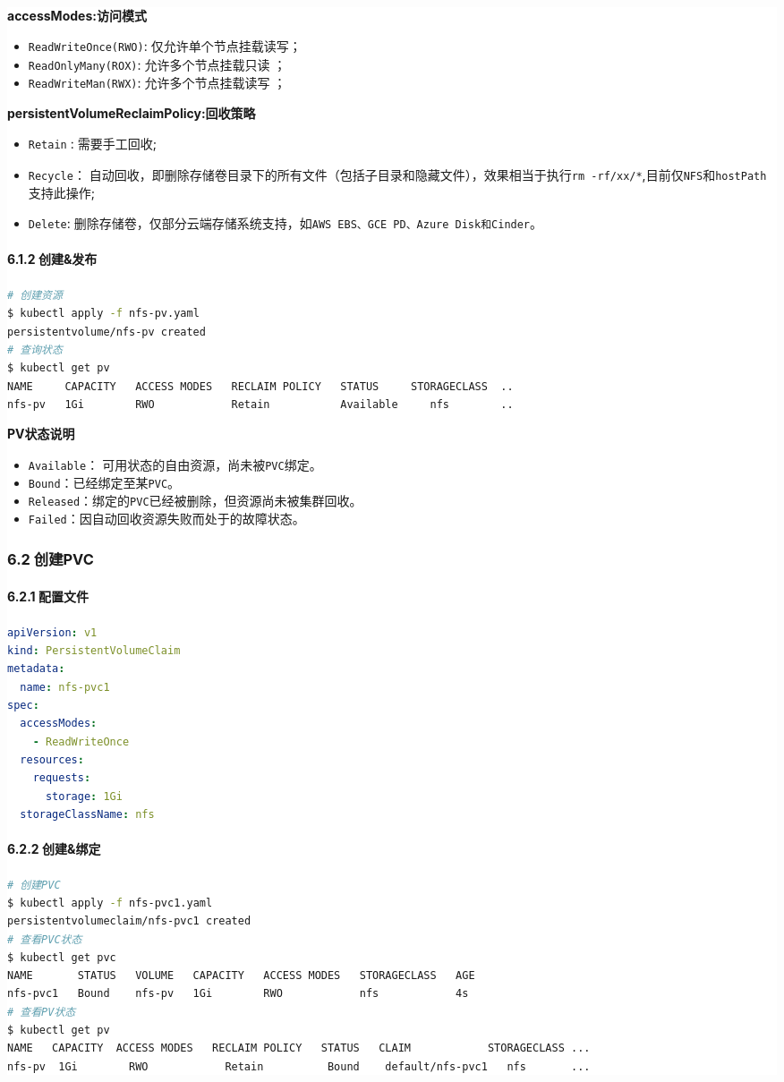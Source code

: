 **accessModes:访问模式**

- `ReadWriteOnce(RWO)`: 仅允许单个节点挂载读写；
- `ReadOnlyMany(ROX)`: 允许多个节点挂载只读 ；
- `ReadWriteMan(RWX)`: 允许多个节点挂载读写 ；

**persistentVolumeReclaimPolicy:回收策略**

- `Retain` :  需要手工回收;

- `Recycle`： 自动回收，即删除存储卷目录下的所有文件（包括子目录和隐藏文件），效果相当于执行`rm -rf/xx/*`,目前仅`NFS`和`hostPath`支持此操作;
- `Delete`: 删除存储卷，仅部分云端存储系统支持，如`AWS EBS、GCE PD、Azure Disk和Cinder`。

#### 6.1.2 创建&发布

```bash
# 创建资源
$ kubectl apply -f nfs-pv.yaml
persistentvolume/nfs-pv created
# 查询状态 
$ kubectl get pv
NAME     CAPACITY   ACCESS MODES   RECLAIM POLICY   STATUS     STORAGECLASS  .. 
nfs-pv   1Gi        RWO            Retain           Available     nfs        .. 
```

**PV状态说明**

- `Available`： 可用状态的自由资源，尚未被`PVC`绑定。
- `Bound`：已经绑定至某`PVC`。
- `Released`：绑定的`PVC`已经被删除，但资源尚未被集群回收。
- `Failed`：因自动回收资源失败而处于的故障状态。

###  6.2  创建PVC

#### 6.2.1  配置文件

```yaml
apiVersion: v1
kind: PersistentVolumeClaim
metadata:
  name: nfs-pvc1
spec:
  accessModes:
    - ReadWriteOnce
  resources:
    requests:
      storage: 1Gi
  storageClassName: nfs
```

####  6.2.2  创建&绑定

```bash
# 创建PVC
$ kubectl apply -f nfs-pvc1.yaml
persistentvolumeclaim/nfs-pvc1 created
# 查看PVC状态
$ kubectl get pvc
NAME       STATUS   VOLUME   CAPACITY   ACCESS MODES   STORAGECLASS   AGE
nfs-pvc1   Bound    nfs-pv   1Gi        RWO            nfs            4s
# 查看PV状态
$ kubectl get pv
NAME   CAPACITY  ACCESS MODES   RECLAIM POLICY   STATUS   CLAIM            STORAGECLASS ...    
nfs-pv  1Gi        RWO            Retain          Bound    default/nfs-pvc1   nfs       ...
```
